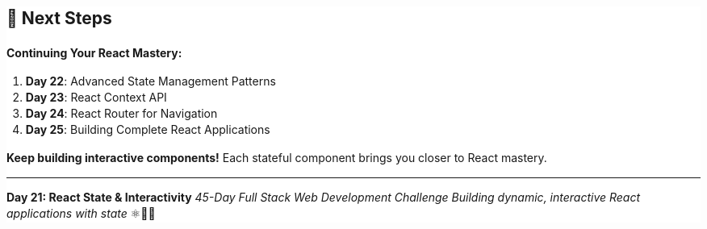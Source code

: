 ## 🎯 Next Steps

**Continuing Your React Mastery:**
1. **Day 22**: Advanced State Management Patterns
2. **Day 23**: React Context API
3. **Day 24**: React Router for Navigation
4. **Day 25**: Building Complete React Applications

**Keep building interactive components!** Each stateful component brings you closer to React mastery.

---

**Day 21: React State & Interactivity**
*45-Day Full Stack Web Development Challenge*
*Building dynamic, interactive React applications with state* ⚛️🔄📝
